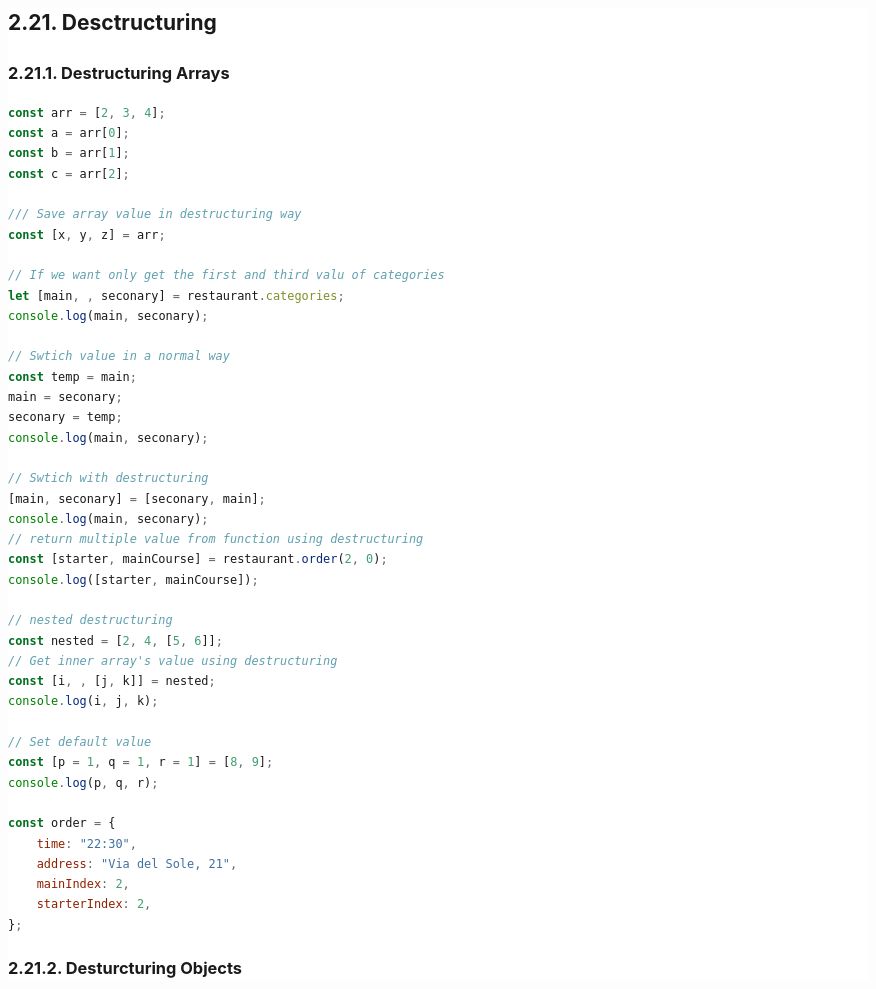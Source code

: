 
## 2.21. Desctructuring

### 2.21.1. Destructuring Arrays

```js
const arr = [2, 3, 4];
const a = arr[0];
const b = arr[1];
const c = arr[2];

/// Save array value in destructuring way
const [x, y, z] = arr;

// If we want only get the first and third valu of categories
let [main, , seconary] = restaurant.categories;
console.log(main, seconary);

// Swtich value in a normal way
const temp = main;
main = seconary;
seconary = temp;
console.log(main, seconary);

// Swtich with destructuring
[main, seconary] = [seconary, main];
console.log(main, seconary);
// return multiple value from function using destructuring
const [starter, mainCourse] = restaurant.order(2, 0);
console.log([starter, mainCourse]);

// nested destructuring
const nested = [2, 4, [5, 6]];
// Get inner array's value using destructuring
const [i, , [j, k]] = nested;
console.log(i, j, k);

// Set default value
const [p = 1, q = 1, r = 1] = [8, 9];
console.log(p, q, r);

const order = {
    time: "22:30",
    address: "Via del Sole, 21",
    mainIndex: 2,
    starterIndex: 2,
};
```

### 2.21.2. Desturcturing Objects
